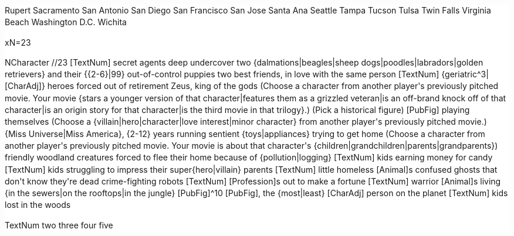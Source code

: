   Rupert
  Sacramento
  San Antonio
  San Diego
  San Francisco
  San Jose
  Santa Ana
  Seattle
  Tampa
  Tucson
  Tulsa
  Twin Falls
  Virginia Beach
  Washington D.C.
  Wichita

xN=23

NCharacter //23
  [TextNum] secret agents deep undercover
  two {dalmations|beagles|sheep dogs|poodles|labradors|golden retrievers} and their {{2-6}|99} out-of-control puppies
  two best friends, in love with the same person
  [TextNum] {geriatric^3|[CharAdj]} heroes forced out of retirement
  Zeus, king of the gods
  (Choose a character from another player's previously pitched movie. Your movie {stars a younger version of that character|features them as a grizzled veteran|is an off-brand knock off of that character|is an origin story for that character|is the third movie in that trilogy}.)
  (Pick a historical figure)
  [PubFig] playing themselves
  (Choose a {villain|hero|character|love interest|minor character} from another player's previously pitched movie.)
  {Miss Universe|Miss America}, {2-12} years running
  sentient {toys|appliances} trying to get home
  (Choose a character from another player's previously pitched movie. Your movie is about that character's {children|grandchildren|parents|grandparents})
  friendly woodland creatures forced to flee their home because of {pollution|logging}
  [TextNum] kids earning money for candy
  [TextNum] kids struggling to impress their super{hero|villain} parents
  [TextNum] little homeless [Animal]s
  confused ghosts that don't know they're dead
  crime-fighting robots
  [TextNum] [Profession]s out to make a fortune
  [TextNum] warrior [Animal]s living {in the sewers|on the rooftops|in the jungle}
  [PubFig]^10
  [PubFig], the {most|least} [CharAdj] person on the planet
  [TextNum] kids lost in the woods

TextNum
  two
  three
  four
  five
